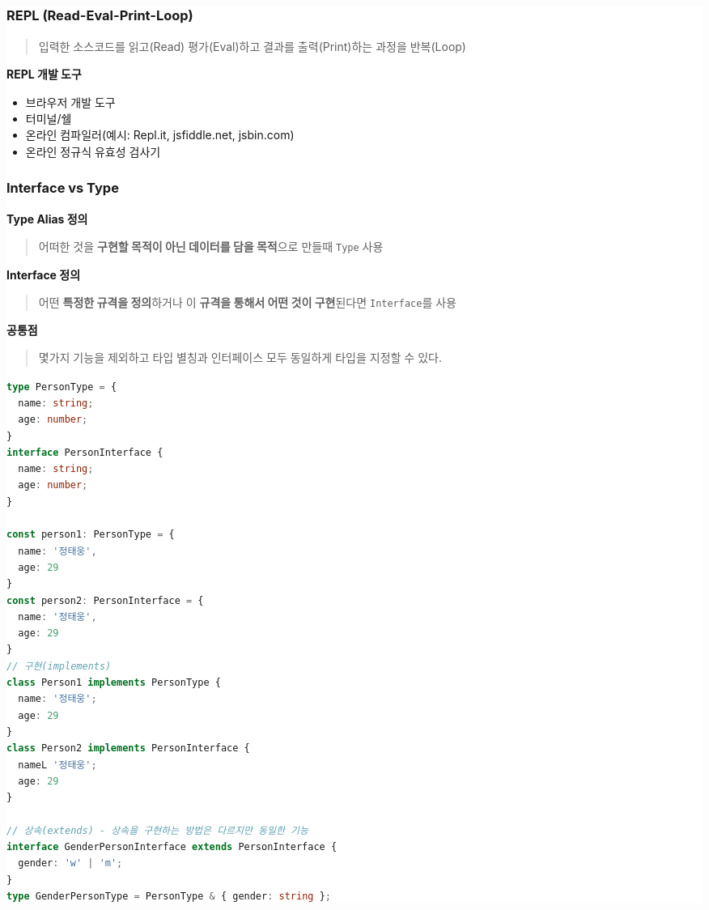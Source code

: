 ### REPL (Read-Eval-Print-Loop)

> 입력한 소스코드를 읽고(Read) 평가(Eval)하고 결과를 출력(Print)하는 과정을 반복(Loop)

**REPL 개발 도구**

- 브라우저 개발 도구
- 터미널/쉘
- 온라인 컴파일러(예시: Repl.it, jsfiddle.net, jsbin.com)
- 온라인 정규식 유효성 검사기

### Interface vs Type

**Type Alias 정의**

> 어떠한 것을 **구현할 목적이 아닌 데이터를 담을 목적**으로 만들때 `Type` 사용

**Interface 정의**

> 어떤 **특정한 규격을 정의**하거나 이 **규격을 통해서 어떤 것이 구현**된다면 `Interface`를 사용

**공통점**

> 몇가지 기능을 제외하고 타입 별칭과 인터페이스 모두 동일하게 타입을 지정할 수 있다.

```typescript
type PersonType = {
  name: string;
  age: number;
}
interface PersonInterface {
  name: string;
  age: number;
}

const person1: PersonType = {
  name: '정태웅',
  age: 29
}
const person2: PersonInterface = {
  name: '정태웅',
  age: 29
}
// 구현(implements)
class Person1 implements PersonType {
  name: '정태웅';
  age: 29
}
class Person2 implements PersonInterface {
  nameL '정태웅';
  age: 29
}

// 상속(extends) - 상속을 구현하는 방법은 다르지만 동일한 기능
interface GenderPersonInterface extends PersonInterface {
  gender: 'w' | 'm';
}
type GenderPersonType = PersonType & { gender: string };
```
